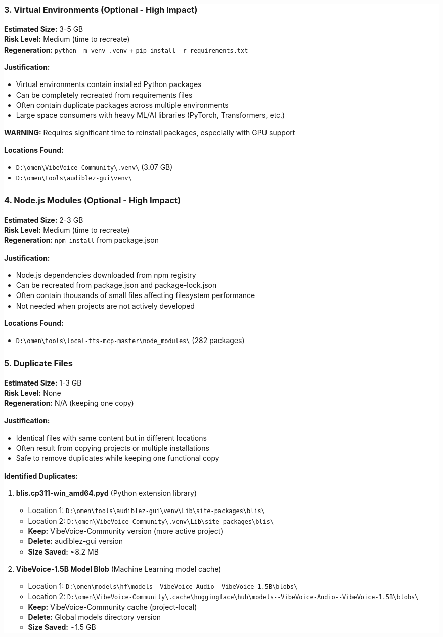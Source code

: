 ### 3. Virtual Environments (Optional - High Impact)
**Estimated Size:** 3-5 GB  
**Risk Level:** Medium (time to recreate)  
**Regeneration:** `python -m venv .venv` + `pip install -r requirements.txt`  

**Justification:**
- Virtual environments contain installed Python packages
- Can be completely recreated from requirements files
- Often contain duplicate packages across multiple environments
- Large space consumers with heavy ML/AI libraries (PyTorch, Transformers, etc.)

**WARNING:** Requires significant time to reinstall packages, especially with GPU support

**Locations Found:**
- `D:\omen\VibeVoice-Community\.venv\` (3.07 GB)
- `D:\omen\tools\audiblez-gui\venv\`

### 4. Node.js Modules (Optional - High Impact)
**Estimated Size:** 2-3 GB  
**Risk Level:** Medium (time to recreate)  
**Regeneration:** `npm install` from package.json  

**Justification:**
- Node.js dependencies downloaded from npm registry
- Can be recreated from package.json and package-lock.json
- Often contain thousands of small files affecting filesystem performance
- Not needed when projects are not actively developed

**Locations Found:**
- `D:\omen\tools\local-tts-mcp-master\node_modules\` (282 packages)

### 5. Duplicate Files
**Estimated Size:** 1-3 GB  
**Risk Level:** None  
**Regeneration:** N/A (keeping one copy)  

**Justification:**
- Identical files with same content but in different locations
- Often result from copying projects or multiple installations
- Safe to remove duplicates while keeping one functional copy

**Identified Duplicates:**
1. **blis.cp311-win_amd64.pyd** (Python extension library)
   - Location 1: `D:\omen\tools\audiblez-gui\venv\Lib\site-packages\blis\`
   - Location 2: `D:\omen\VibeVoice-Community\.venv\Lib\site-packages\blis\`
   - **Keep:** VibeVoice-Community version (more active project)
   - **Delete:** audiblez-gui version
   - **Size Saved:** ~8.2 MB

2. **VibeVoice-1.5B Model Blob** (Machine Learning model cache)
   - Location 1: `D:\omen\models\hf\models--VibeVoice-Audio--VibeVoice-1.5B\blobs\`
   - Location 2: `D:\omen\VibeVoice-Community\.cache\huggingface\hub\models--VibeVoice-Audio--VibeVoice-1.5B\blobs\`
   - **Keep:** VibeVoice-Community cache (project-local)
   - **Delete:** Global models directory version
   - **Size Saved:** ~1.5 GB
